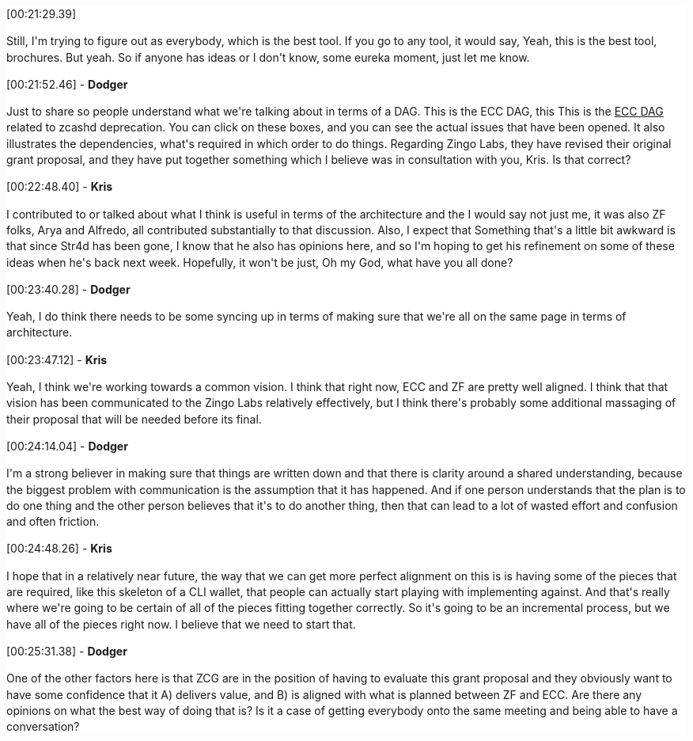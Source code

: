 [00:21:29.39] 

Still, I'm trying to figure out as everybody, which is the best tool. If you go to any tool, it would say, Yeah, this is the best tool, brochures. But yeah. So if anyone has ideas or I don't know, some eureka moment, just let me know.

[00:21:52.46] - **Dodger**

Just to share so people understand what we're talking about in terms of a DAG. This is the ECC DAG, this This is the [ECC DAG](https://zcash.github.io/developers/zcash-zcashd-deprecation-dag) related to zcashd deprecation. You can click on these boxes, and you can see the actual issues that have been opened. It also illustrates the dependencies, what's required in which order to do things. Regarding Zingo Labs, they have revised their original grant proposal, and they have put together something which I believe was in consultation with you, Kris. Is that correct?

[00:22:48.40] - **Kris**

I contributed to or talked about what I think is useful in terms of the architecture and the I would say not just me, it was also ZF folks, Arya and Alfredo, all contributed substantially to that discussion. Also, I expect that Something that's a little bit awkward is that since Str4d has been gone, I know that he also has opinions here, and so I'm hoping to get his refinement on some of these ideas when he's back next week. Hopefully, it won't be just, Oh my God, what have you all done?

[00:23:40.28] - **Dodger**

Yeah, I do think there needs to be some syncing up in terms of making sure that we're all on the same page in terms of architecture.

[00:23:47.12] - **Kris**

Yeah, I think we're working towards a common vision. I think that right now, ECC and ZF are pretty well aligned. I think that that vision has been communicated to the Zingo Labs relatively effectively, but I think there's probably some additional massaging of their proposal that will be needed before its final.

[00:24:14.04] - **Dodger**

I'm a strong believer in making sure that things are written down and that there is clarity around a shared understanding, because the biggest problem with communication is the assumption that it has happened. And if one person understands that the plan is to do one thing and the other person believes that it's to do another thing, then that can lead to a lot of wasted effort and confusion and often friction.

[00:24:48.26] - **Kris**

I hope that in a relatively near future, the way that we can get more perfect alignment on this is is having some of the pieces that are required, like this skeleton of a CLI wallet, that people can actually start playing with implementing against. And that's really where we're going to be certain of all of the pieces fitting together correctly. So it's going to be an incremental process, but we have all of the pieces right now. I believe that we need to start that.

[00:25:31.38] - **Dodger**

One of the other factors here is that ZCG are in the position of having to evaluate this grant proposal and they obviously want to have some confidence that it A) delivers value, and B) is aligned with what is planned between ZF and ECC. Are there any opinions on what the best way of doing that is? Is it a case of getting everybody onto the same meeting and being able to have a conversation?
